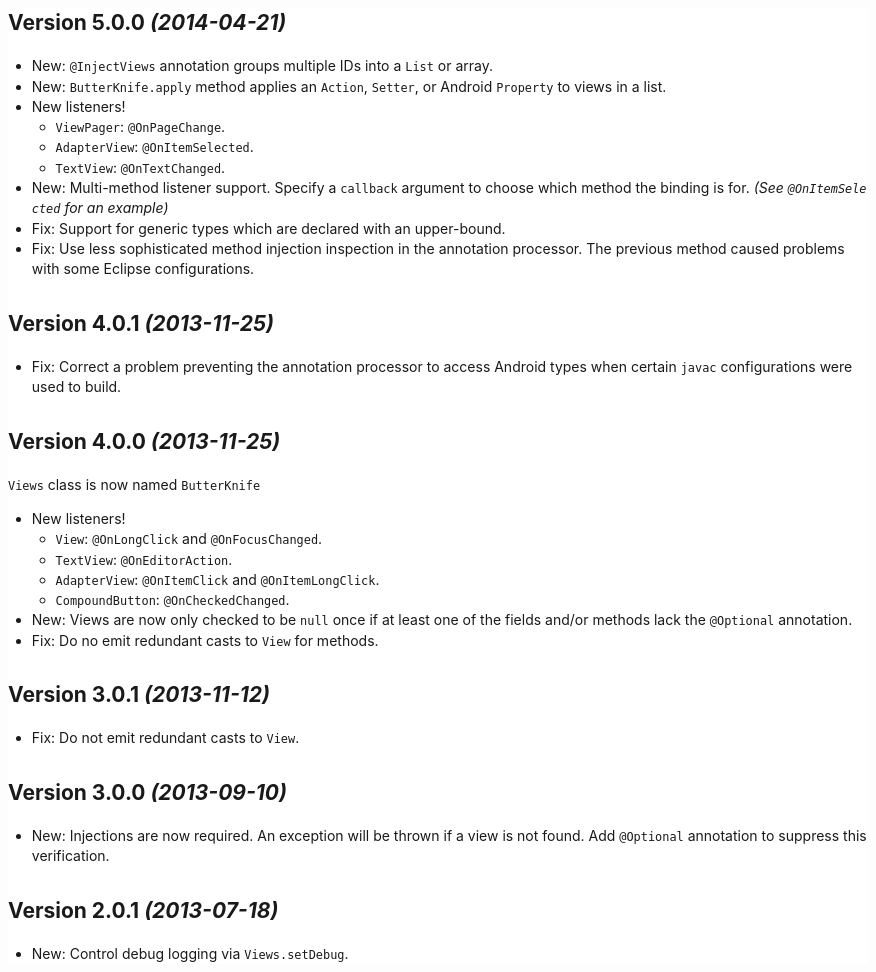 Version 5.0.0 *(2014-04-21)*
----------------------------

 * New: `@InjectViews` annotation groups multiple IDs into a `List` or array.
 * New: `ButterKnife.apply` method applies an `Action`, `Setter`, or Android `Property` to views in
   a list.
 * New listeners!
   * `ViewPager`: `@OnPageChange`.
   * `AdapterView`: `@OnItemSelected`.
   * `TextView`: `@OnTextChanged`.
 * New: Multi-method listener support. Specify a `callback` argument to choose which method the
   binding is for. *(See `@OnItemSelected` for an example)*
 * Fix: Support for generic types which are declared with an upper-bound.
 * Fix: Use less sophisticated method injection inspection in the annotation processor. The previous
   method caused problems with some Eclipse configurations.


Version 4.0.1 *(2013-11-25)*
----------------------------

 * Fix: Correct a problem preventing the annotation processor to access Android types when certain
   `javac` configurations were used to build.


Version 4.0.0 *(2013-11-25)*
----------------------------

`Views` class is now named `ButterKnife`

 * New listeners!
   * `View`: `@OnLongClick` and `@OnFocusChanged`.
   * `TextView`: `@OnEditorAction`.
   * `AdapterView`: `@OnItemClick` and `@OnItemLongClick`.
   * `CompoundButton`: `@OnCheckedChanged`.
 * New: Views are now only checked to be `null` once if at least one of the fields and/or methods
   lack the `@Optional` annotation.
 * Fix: Do no emit redundant casts to `View` for methods.


Version 3.0.1 *(2013-11-12)*
----------------------------

 * Fix: Do not emit redundant casts to `View`.


Version 3.0.0 *(2013-09-10)*
----------------------------

 * New: Injections are now required. An exception will be thrown if a view is
   not found. Add `@Optional` annotation to suppress this verification.


Version 2.0.1 *(2013-07-18)*
----------------------------

 * New: Control debug logging via `Views.setDebug`.

